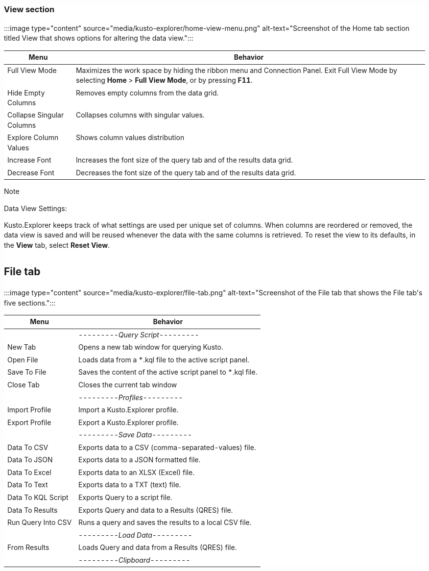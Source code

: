 ### View section

:::image type="content" source="media/kusto-explorer/home-view-menu.png" alt-text="Screenshot of the Home tab section titled View that shows options for altering the data view.":::

|Menu           | Behavior|
|---------------|---------|
|Full View Mode | Maximizes the work space by hiding the ribbon menu and Connection Panel. Exit Full View Mode by selecting **Home** > **Full View Mode**, or by pressing **F11**.|
|Hide Empty Columns| Removes empty columns from the data grid.|
|Collapse Singular Columns| Collapses columns with singular values.|
|Explore Column Values| Shows column values distribution|
|Increase Font  | Increases the font size of the query tab and of the results data grid.|  
|Decrease Font  | Decreases the font size of the query tab and of the results data grid.|

>[!NOTE]
> Data View Settings:
>
> Kusto.Explorer keeps track of what settings are used per unique set of columns. When columns are reordered or removed, the data view is saved and will be reused whenever the data with the same columns is retrieved. To reset the view to its defaults, in the **View** tab, select **Reset View**.

## File tab

:::image type="content" source="media/kusto-explorer/file-tab.png" alt-text="Screenshot of the File tab that shows the File tab's five sections.":::

|Menu| Behavior|
|---------------|---------|
||---------*Query Script*---------|
|New Tab | Opens a new tab window for querying Kusto. |
|Open File| Loads data from a *.kql file to the active script panel.|
|Save To File| Saves the content of the active script panel to *.kql file.|
|Close Tab| Closes the current tab window|
||---------*Profiles*---------|
|Import Profile| Import a Kusto.Explorer profile. |
|Export Profile| Export a Kusto.Explorer profile.|
||---------*Save Data*---------|
|Data To CSV       | Exports data to a CSV (comma-separated-values) file.|
|Data To JSON      | Exports data to a JSON formatted file.|
|Data To Excel     | Exports data to an XLSX (Excel) file.|
|Data To Text      | Exports data to a TXT (text) file.|
|Data To KQL Script| Exports Query to a script file.|
|Data To Results   | Exports Query and data to a Results (QRES) file.|
|Run Query Into CSV |Runs a query and saves the results to a local CSV file.|
||---------*Load Data*---------|
|From Results|    Loads Query and data from a Results (QRES) file.|
||---------*Clipboard*---------|
